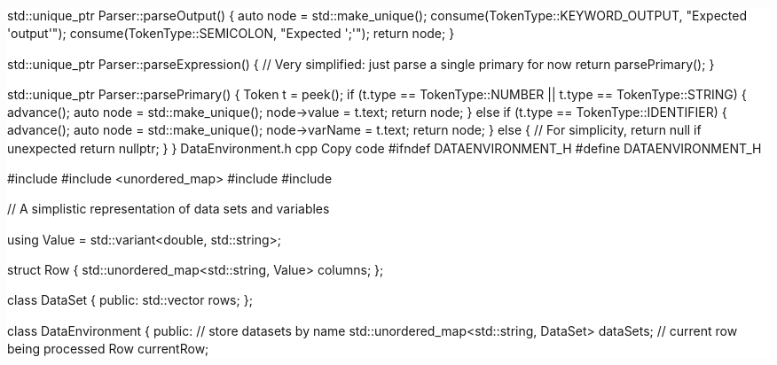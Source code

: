 std::unique_ptr<ASTNode> Parser::parseOutput() {
    auto node = std::make_unique<OutputNode>();
    consume(TokenType::KEYWORD_OUTPUT, "Expected 'output'");
    consume(TokenType::SEMICOLON, "Expected ';'");
    return node;
}

std::unique_ptr<ASTNode> Parser::parseExpression() {
    // Very simplified: just parse a single primary for now
    return parsePrimary();
}

std::unique_ptr<ASTNode> Parser::parsePrimary() {
    Token t = peek();
    if (t.type == TokenType::NUMBER || t.type == TokenType::STRING) {
        advance();
        auto node = std::make_unique<LiteralNode>();
        node->value = t.text;
        return node;
    } else if (t.type == TokenType::IDENTIFIER) {
        advance();
        auto node = std::make_unique<VariableNode>();
        node->varName = t.text;
        return node;
    } else {
        // For simplicity, return null if unexpected
        return nullptr;
    }
}
DataEnvironment.h
cpp
Copy code
#ifndef DATAENVIRONMENT_H
#define DATAENVIRONMENT_H

#include <string>
#include <unordered_map>
#include <vector>
#include <variant>

// A simplistic representation of data sets and variables

using Value = std::variant<double, std::string>;

struct Row {
    std::unordered_map<std::string, Value> columns;
};

class DataSet {
public:
    std::vector<Row> rows;
};

class DataEnvironment {
public:
    // store datasets by name
    std::unordered_map<std::string, DataSet> dataSets;
    // current row being processed
    Row currentRow;
